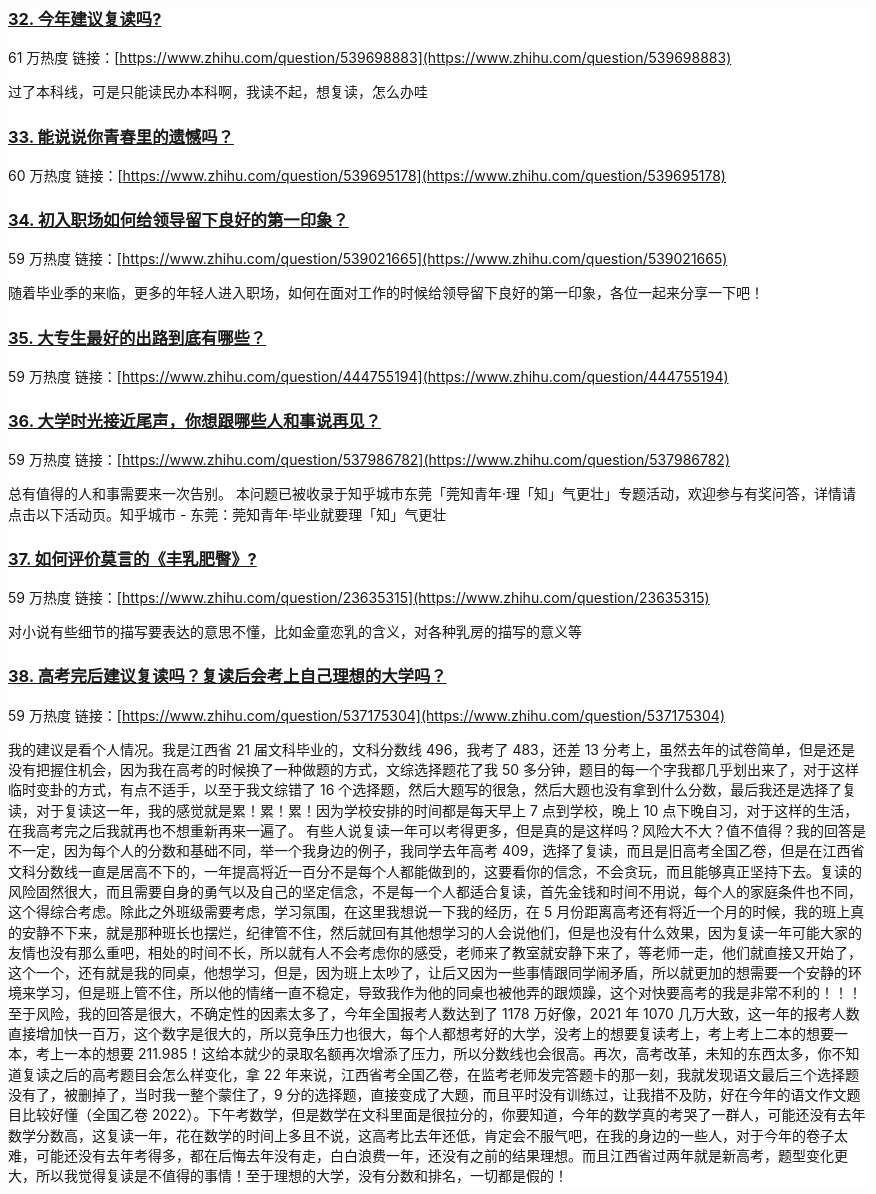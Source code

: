 

### [32. 今年建议复读吗?](https://www.zhihu.com/question/539698883)
61 万热度 链接：[https://www.zhihu.com/question/539698883](https://www.zhihu.com/question/539698883)

过了本科线，可是只能读民办本科啊，我读不起，想复读，怎么办哇

### [33. 能说说你青春里的遗憾吗？](https://www.zhihu.com/question/539695178)
60 万热度 链接：[https://www.zhihu.com/question/539695178](https://www.zhihu.com/question/539695178)



### [34. 初入职场如何给领导留下良好的第一印象？](https://www.zhihu.com/question/539021665)
59 万热度 链接：[https://www.zhihu.com/question/539021665](https://www.zhihu.com/question/539021665)

随着毕业季的来临，更多的年轻人进入职场，如何在面对工作的时候给领导留下良好的第一印象，各位一起来分享一下吧！

### [35. 大专生最好的出路到底有哪些？](https://www.zhihu.com/question/444755194)
59 万热度 链接：[https://www.zhihu.com/question/444755194](https://www.zhihu.com/question/444755194)



### [36. 大学时光接近尾声，你想跟哪些人和事说再见？](https://www.zhihu.com/question/537986782)
59 万热度 链接：[https://www.zhihu.com/question/537986782](https://www.zhihu.com/question/537986782)

总有值得的人和事需要来一次告别。 本问题已被收录于知乎城市东莞「莞知青年·理「知」气更壮」专题活动，欢迎参与有奖问答，详情请点击以下活动页。知乎城市 - 东莞：莞知青年·毕业就要理「知」气更壮

### [37. 如何评价莫言的《丰乳肥臀》?](https://www.zhihu.com/question/23635315)
59 万热度 链接：[https://www.zhihu.com/question/23635315](https://www.zhihu.com/question/23635315)

对小说有些细节的描写要表达的意思不懂，比如金童恋乳的含义，对各种乳房的描写的意义等

### [38. 高考完后建议复读吗？复读后会考上自己理想的大学吗？](https://www.zhihu.com/question/537175304)
59 万热度 链接：[https://www.zhihu.com/question/537175304](https://www.zhihu.com/question/537175304)

我的建议是看个人情况。我是江西省 21 届文科毕业的，文科分数线 496，我考了 483，还差 13 分考上，虽然去年的试卷简单，但是还是没有把握住机会，因为我在高考的时候换了一种做题的方式，文综选择题花了我 50 多分钟，题目的每一个字我都几乎划出来了，对于这样临时变卦的方式，有点不适手，以至于我文综错了 16 个选择题，然后大题写的很急，然后大题也没有拿到什么分数，最后我还是选择了复读，对于复读这一年，我的感觉就是累！累！累！因为学校安排的时间都是每天早上 7 点到学校，晚上 10 点下晚自习，对于这样的生活，在我高考完之后我就再也不想重新再来一遍了。 有些人说复读一年可以考得更多，但是真的是这样吗？风险大不大？值不值得？我的回答是不一定，因为每个人的分数和基础不同，举一个我身边的例子，我同学去年高考 409，选择了复读，而且是旧高考全国乙卷，但是在江西省文科分数线一直是居高不下的，一年提高将近一百分不是每个人都能做到的，这要看你的信念，不会贪玩，而且能够真正坚持下去。复读的风险固然很大，而且需要自身的勇气以及自己的坚定信念，不是每一个人都适合复读，首先金钱和时间不用说，每个人的家庭条件也不同，这个得综合考虑。除此之外班级需要考虑，学习氛围，在这里我想说一下我的经历，在 5 月份距离高考还有将近一个月的时候，我的班上真的安静不下来，就是那种班长也摆烂，纪律管不住，然后就回有其他想学习的人会说他们，但是也没有什么效果，因为复读一年可能大家的友情也没有那么重吧，相处的时间不长，所以就有人不会考虑你的感受，老师来了教室就安静下来了，等老师一走，他们就直接又开始了，这个一个，还有就是我的同桌，他想学习，但是，因为班上太吵了，让后又因为一些事情跟同学闹矛盾，所以就更加的想需要一个安静的环境来学习，但是班上管不住，所以他的情绪一直不稳定，导致我作为他的同桌也被他弄的跟烦躁，这个对快要高考的我是非常不利的！！！至于风险，我的回答是很大，不确定性的因素太多了，今年全国报考人数达到了 1178 万好像，2021 年 1070 几万大致，这一年的报考人数直接增加快一百万，这个数字是很大的，所以竞争压力也很大，每个人都想考好的大学，没考上的想要复读考上，考上考上二本的想要一本，考上一本的想要 211.985！这给本就少的录取名额再次增添了压力，所以分数线也会很高。再次，高考改革，未知的东西太多，你不知道复读之后的高考题目会怎么样变化，拿 22 年来说，江西省考全国乙卷，在监考老师发完答题卡的那一刻，我就发现语文最后三个选择题没有了，被删掉了，当时我一整个蒙住了，9 分的选择题，直接变成了大题，而且平时没有训练过，让我措不及防，好在今年的语文作文题目比较好懂（全国乙卷 2022）。下午考数学，但是数学在文科里面是很拉分的，你要知道，今年的数学真的考哭了一群人，可能还没有去年数学分数高，这复读一年，花在数学的时间上多且不说，这高考比去年还低，肯定会不服气吧，在我的身边的一些人，对于今年的卷子太难，可能还没有去年考得多，都在后悔去年没有走，白白浪费一年，还没有之前的结果理想。而且江西省过两年就是新高考，题型变化更大，所以我觉得复读是不值得的事情！至于理想的大学，没有分数和排名，一切都是假的！
